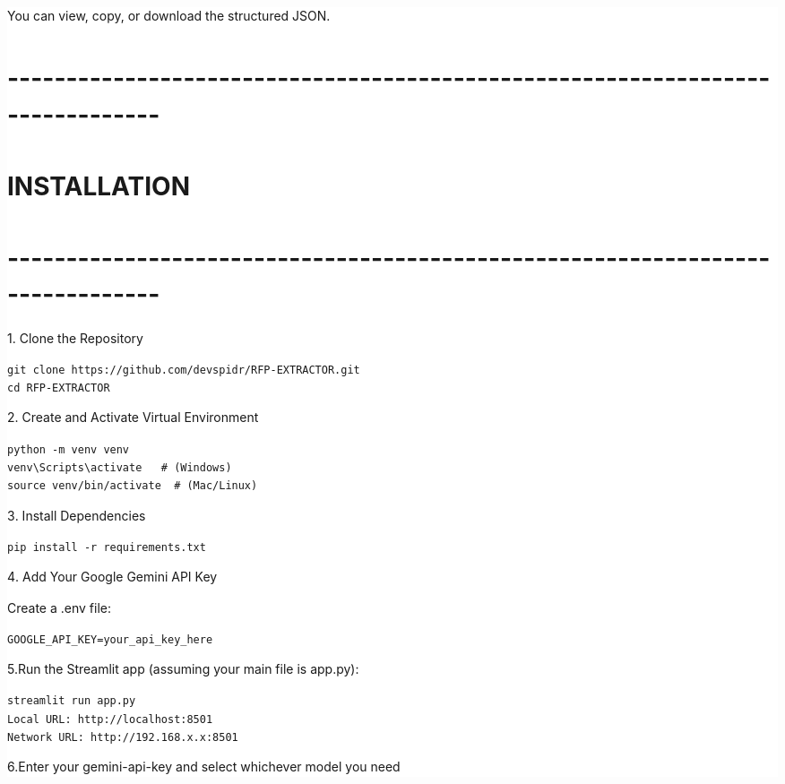 You can view, copy, or download the structured JSON.







# ------------------------------------------------------------------------------




# INSTALLATION 




# ------------------------------------------------------------------------------



1️. Clone the Repository
```
git clone https://github.com/devspidr/RFP-EXTRACTOR.git
cd RFP-EXTRACTOR
```

2️. Create and Activate Virtual Environment
```
python -m venv venv
venv\Scripts\activate   # (Windows)
source venv/bin/activate  # (Mac/Linux)
```

3️. Install Dependencies
```
pip install -r requirements.txt
```

4️. Add Your Google Gemini API Key

Create a .env file:
```
GOOGLE_API_KEY=your_api_key_here
```

5.Run the Streamlit app (assuming your main file is app.py):

```
streamlit run app.py
Local URL: http://localhost:8501
Network URL: http://192.168.x.x:8501
```

6.Enter your gemini-api-key and select whichever model you need

